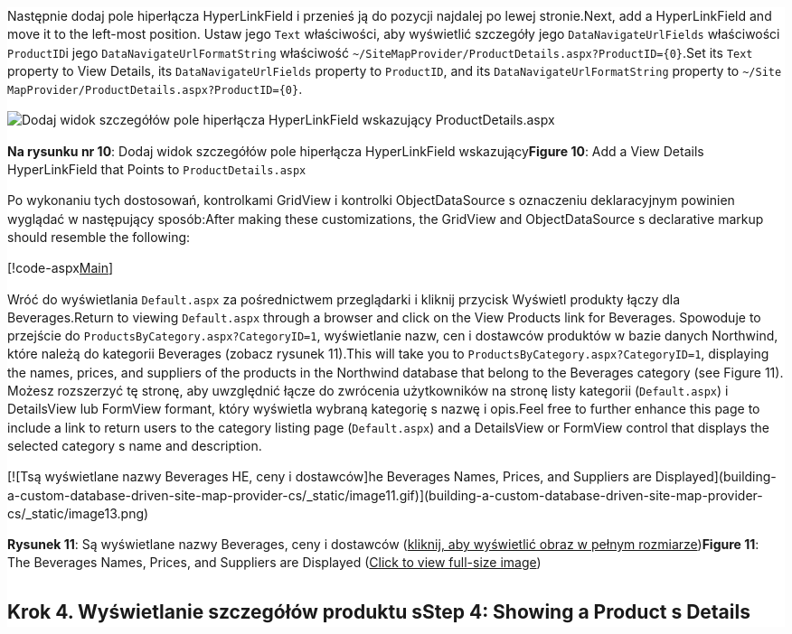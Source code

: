 <span data-ttu-id="c19ad-191">Następnie dodaj pole hiperłącza HyperLinkField i przenieś ją do pozycji najdalej po lewej stronie.</span><span class="sxs-lookup"><span data-stu-id="c19ad-191">Next, add a HyperLinkField and move it to the left-most position.</span></span> <span data-ttu-id="c19ad-192">Ustaw jego `Text` właściwości, aby wyświetlić szczegóły jego `DataNavigateUrlFields` właściwości `ProductID`i jego `DataNavigateUrlFormatString` właściwość `~/SiteMapProvider/ProductDetails.aspx?ProductID={0}`.</span><span class="sxs-lookup"><span data-stu-id="c19ad-192">Set its `Text` property to View Details, its `DataNavigateUrlFields` property to `ProductID`, and its `DataNavigateUrlFormatString` property to `~/SiteMapProvider/ProductDetails.aspx?ProductID={0}`.</span></span>


![Dodaj widok szczegółów pole hiperłącza HyperLinkField wskazujący ProductDetails.aspx](building-a-custom-database-driven-site-map-provider-cs/_static/image10.gif)

<span data-ttu-id="c19ad-194">**Na rysunku nr 10**: Dodaj widok szczegółów pole hiperłącza HyperLinkField wskazujący</span><span class="sxs-lookup"><span data-stu-id="c19ad-194">**Figure 10**: Add a View Details HyperLinkField that Points to</span></span> `ProductDetails.aspx`


<span data-ttu-id="c19ad-195">Po wykonaniu tych dostosowań, kontrolkami GridView i kontrolki ObjectDataSource s oznaczeniu deklaracyjnym powinien wyglądać w następujący sposób:</span><span class="sxs-lookup"><span data-stu-id="c19ad-195">After making these customizations, the GridView and ObjectDataSource s declarative markup should resemble the following:</span></span>


[!code-aspx[Main](building-a-custom-database-driven-site-map-provider-cs/samples/sample3.aspx)]

<span data-ttu-id="c19ad-196">Wróć do wyświetlania `Default.aspx` za pośrednictwem przeglądarki i kliknij przycisk Wyświetl produkty łączy dla Beverages.</span><span class="sxs-lookup"><span data-stu-id="c19ad-196">Return to viewing `Default.aspx` through a browser and click on the View Products link for Beverages.</span></span> <span data-ttu-id="c19ad-197">Spowoduje to przejście do `ProductsByCategory.aspx?CategoryID=1`, wyświetlanie nazw, cen i dostawców produktów w bazie danych Northwind, które należą do kategorii Beverages (zobacz rysunek 11).</span><span class="sxs-lookup"><span data-stu-id="c19ad-197">This will take you to `ProductsByCategory.aspx?CategoryID=1`, displaying the names, prices, and suppliers of the products in the Northwind database that belong to the Beverages category (see Figure 11).</span></span> <span data-ttu-id="c19ad-198">Możesz rozszerzyć tę stronę, aby uwzględnić łącze do zwrócenia użytkowników na stronę listy kategorii (`Default.aspx`) i DetailsView lub FormView formant, który wyświetla wybraną kategorię s nazwę i opis.</span><span class="sxs-lookup"><span data-stu-id="c19ad-198">Feel free to further enhance this page to include a link to return users to the category listing page (`Default.aspx`) and a DetailsView or FormView control that displays the selected category s name and description.</span></span>


[![T<span data-ttu-id="c19ad-199">są wyświetlane nazwy Beverages HE, ceny i dostawców]</span><span class="sxs-lookup"><span data-stu-id="c19ad-199">he Beverages Names, Prices, and Suppliers are Displayed]</span></span>(building-a-custom-database-driven-site-map-provider-cs/_static/image11.gif)](building-a-custom-database-driven-site-map-provider-cs/_static/image13.png)

<span data-ttu-id="c19ad-200">**Rysunek 11**: Są wyświetlane nazwy Beverages, ceny i dostawców ([kliknij, aby wyświetlić obraz w pełnym rozmiarze](building-a-custom-database-driven-site-map-provider-cs/_static/image14.png))</span><span class="sxs-lookup"><span data-stu-id="c19ad-200">**Figure 11**: The Beverages Names, Prices, and Suppliers are Displayed ([Click to view full-size image](building-a-custom-database-driven-site-map-provider-cs/_static/image14.png))</span></span>


## <a name="step-4-showing-a-product-s-details"></a><span data-ttu-id="c19ad-201">Krok 4. Wyświetlanie szczegółów produktu s</span><span class="sxs-lookup"><span data-stu-id="c19ad-201">Step 4: Showing a Product s Details</span></span>

